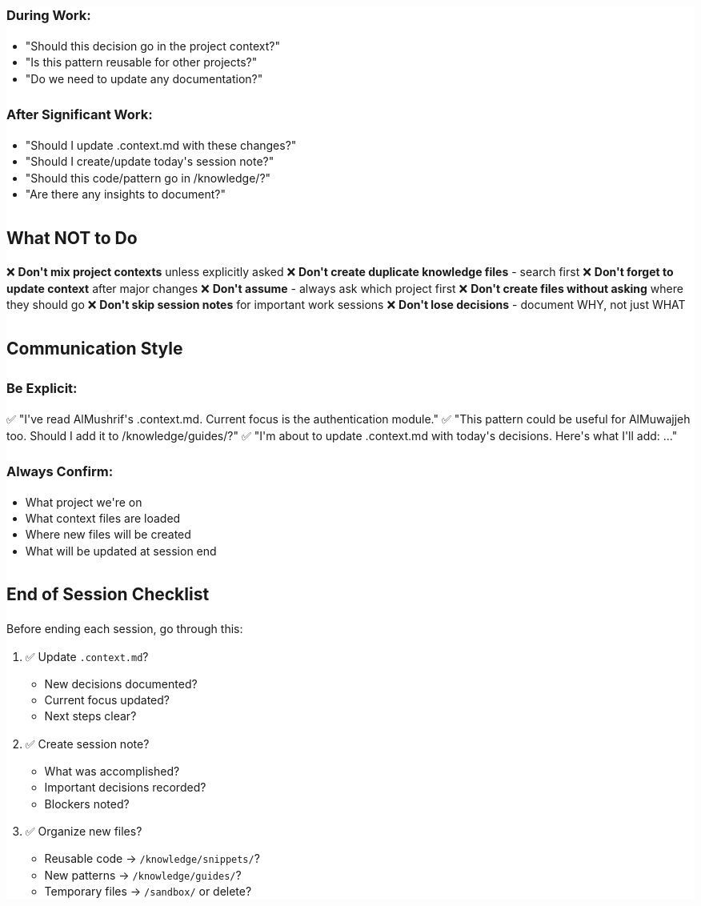 ### During Work:
- "Should this decision go in the project context?"
- "Is this pattern reusable for other projects?"
- "Do we need to update any documentation?"

### After Significant Work:
- "Should I update .context.md with these changes?"
- "Should I create/update today's session note?"
- "Should this code/pattern go in /knowledge/?"
- "Are there any insights to document?"

## What NOT to Do

❌ **Don't mix project contexts** unless explicitly asked
❌ **Don't create duplicate knowledge files** - search first
❌ **Don't forget to update context** after major changes
❌ **Don't assume** - always ask which project first
❌ **Don't create files without asking** where they should go
❌ **Don't skip session notes** for important work sessions
❌ **Don't lose decisions** - document WHY, not just WHAT

## Communication Style

### Be Explicit:
✅ "I've read AlMushrif's .context.md. Current focus is the authentication module."
✅ "This pattern could be useful for AlMuwajjeh too. Should I add it to /knowledge/guides/?"
✅ "I'm about to update .context.md with today's decisions. Here's what I'll add: ..."

### Always Confirm:
- What project we're on
- What context files are loaded
- Where new files will be created
- What will be updated at session end

## End of Session Checklist

Before ending each session, go through this:

1. ✅ Update `.context.md`?
   - New decisions documented?
   - Current focus updated?
   - Next steps clear?

2. ✅ Create session note?
   - What was accomplished?
   - Important decisions recorded?
   - Blockers noted?

3. ✅ Organize new files?
   - Reusable code → `/knowledge/snippets/`?
   - New patterns → `/knowledge/guides/`?
   - Temporary files → `/sandbox/` or delete?
